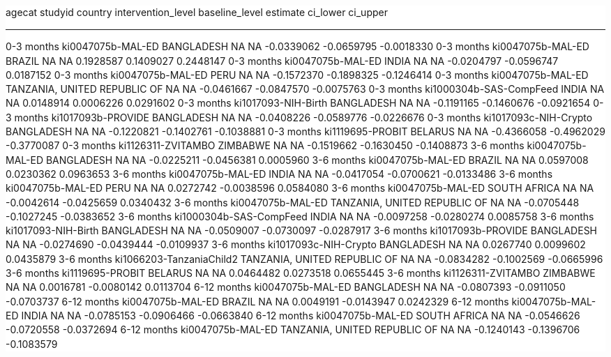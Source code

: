 
agecat         studyid                    country                        intervention_level   baseline_level      estimate     ci_lower     ci_upper
-------------  -------------------------  -----------------------------  -------------------  ---------------  -----------  -----------  -----------
0-3 months     ki0047075b-MAL-ED          BANGLADESH                     NA                   NA                -0.0339062   -0.0659795   -0.0018330
0-3 months     ki0047075b-MAL-ED          BRAZIL                         NA                   NA                 0.1928587    0.1409027    0.2448147
0-3 months     ki0047075b-MAL-ED          INDIA                          NA                   NA                -0.0204797   -0.0596747    0.0187152
0-3 months     ki0047075b-MAL-ED          PERU                           NA                   NA                -0.1572370   -0.1898325   -0.1246414
0-3 months     ki0047075b-MAL-ED          TANZANIA, UNITED REPUBLIC OF   NA                   NA                -0.0461667   -0.0847570   -0.0075763
0-3 months     ki1000304b-SAS-CompFeed    INDIA                          NA                   NA                 0.0148914    0.0006226    0.0291602
0-3 months     ki1017093-NIH-Birth        BANGLADESH                     NA                   NA                -0.1191165   -0.1460676   -0.0921654
0-3 months     ki1017093b-PROVIDE         BANGLADESH                     NA                   NA                -0.0408226   -0.0589776   -0.0226676
0-3 months     ki1017093c-NIH-Crypto      BANGLADESH                     NA                   NA                -0.1220821   -0.1402761   -0.1038881
0-3 months     ki1119695-PROBIT           BELARUS                        NA                   NA                -0.4366058   -0.4962029   -0.3770087
0-3 months     ki1126311-ZVITAMBO         ZIMBABWE                       NA                   NA                -0.1519662   -0.1630450   -0.1408873
3-6 months     ki0047075b-MAL-ED          BANGLADESH                     NA                   NA                -0.0225211   -0.0456381    0.0005960
3-6 months     ki0047075b-MAL-ED          BRAZIL                         NA                   NA                 0.0597008    0.0230362    0.0963653
3-6 months     ki0047075b-MAL-ED          INDIA                          NA                   NA                -0.0417054   -0.0700621   -0.0133486
3-6 months     ki0047075b-MAL-ED          PERU                           NA                   NA                 0.0272742   -0.0038596    0.0584080
3-6 months     ki0047075b-MAL-ED          SOUTH AFRICA                   NA                   NA                -0.0042614   -0.0425659    0.0340432
3-6 months     ki0047075b-MAL-ED          TANZANIA, UNITED REPUBLIC OF   NA                   NA                -0.0705448   -0.1027245   -0.0383652
3-6 months     ki1000304b-SAS-CompFeed    INDIA                          NA                   NA                -0.0097258   -0.0280274    0.0085758
3-6 months     ki1017093-NIH-Birth        BANGLADESH                     NA                   NA                -0.0509007   -0.0730097   -0.0287917
3-6 months     ki1017093b-PROVIDE         BANGLADESH                     NA                   NA                -0.0274690   -0.0439444   -0.0109937
3-6 months     ki1017093c-NIH-Crypto      BANGLADESH                     NA                   NA                 0.0267740    0.0099602    0.0435879
3-6 months     ki1066203-TanzaniaChild2   TANZANIA, UNITED REPUBLIC OF   NA                   NA                -0.0834282   -0.1002569   -0.0665996
3-6 months     ki1119695-PROBIT           BELARUS                        NA                   NA                 0.0464482    0.0273518    0.0655445
3-6 months     ki1126311-ZVITAMBO         ZIMBABWE                       NA                   NA                 0.0016781   -0.0080142    0.0113704
6-12 months    ki0047075b-MAL-ED          BANGLADESH                     NA                   NA                -0.0807393   -0.0911050   -0.0703737
6-12 months    ki0047075b-MAL-ED          BRAZIL                         NA                   NA                 0.0049191   -0.0143947    0.0242329
6-12 months    ki0047075b-MAL-ED          INDIA                          NA                   NA                -0.0785153   -0.0906466   -0.0663840
6-12 months    ki0047075b-MAL-ED          SOUTH AFRICA                   NA                   NA                -0.0546626   -0.0720558   -0.0372694
6-12 months    ki0047075b-MAL-ED          TANZANIA, UNITED REPUBLIC OF   NA                   NA                -0.1240143   -0.1396706   -0.1083579